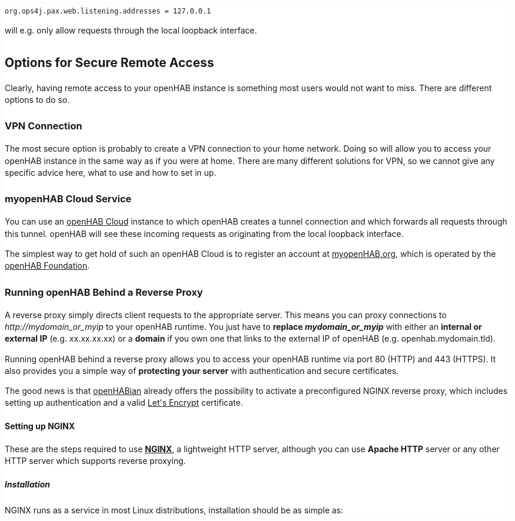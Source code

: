 ```
org.ops4j.pax.web.listening.addresses = 127.0.0.1
```

will e.g. only allow requests through the local loopback interface.

## Options for Secure Remote Access

Clearly, having remote access to your openHAB instance is something most users would not want to miss.
There are different options to do so.

### VPN Connection

The most secure option is probably to create a VPN connection to your home network.
Doing so will allow you to access your openHAB instance in the same way as if you were at home.
There are many different solutions for VPN, so we cannot give any specific advice here, what to use and how to set in up.

### myopenHAB Cloud Service

You can use an [openHAB Cloud](https://github.com/openhab/openhab-cloud/blob/master/README.md) instance to which openHAB  creates a tunnel connection and which forwards all requests through this tunnel.
openHAB will see these incoming requests as originating from the local loopback interface.

The simplest way to get hold of such an openHAB Cloud is to register an account at [myopenHAB.org](http://www.myopenhab.org/), which is operated by the [openHAB Foundation](https://www.openhabfoundation.org/).

### Running openHAB Behind a Reverse Proxy

A reverse proxy simply directs client requests to the appropriate server.
This means you can proxy connections to *http://mydomain_or_myip* to your openHAB runtime.
You just have to **replace *mydomain_or_myip*** with either an **internal or external IP** (e.g. xx.xx.xx.xx) or a **domain** if you own one that links to the external IP of openHAB (e.g. openhab.mydomain.tld).

Running openHAB behind a reverse proxy allows you to access your openHAB runtime via port 80 (HTTP) and 443 (HTTPS).
It also provides you a simple way of **protecting your server** with authentication and secure certificates.

The good news is that [openHABian](openhabian) already offers the possibility to activate a preconfigured NGINX reverse proxy, which includes setting up authentication and a valid [Let's Encrypt](https://letsencrypt.org) certificate.

#### Setting up NGINX

These are the steps required to use [**NGINX**](https://nginx.org), a lightweight HTTP server, although you can use **Apache HTTP** server or any other HTTP server which supports reverse proxying.

##### Installation

NGINX runs as a service in most Linux distributions, installation should be as simple as:
